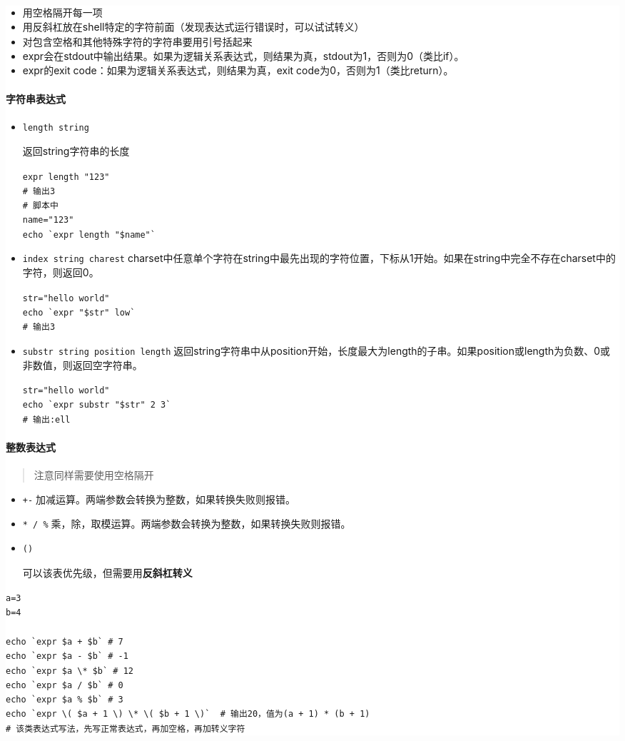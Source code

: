 - 用空格隔开每一项
- 用反斜杠放在shell特定的字符前面（发现表达式运行错误时，可以试试转义）
- 对包含空格和其他特殊字符的字符串要用引号括起来
- expr会在stdout中输出结果。如果为逻辑关系表达式，则结果为真，stdout为1，否则为0（类比if）。
- expr的exit code：如果为逻辑关系表达式，则结果为真，exit code为0，否则为1（类比return）。

#### 字符串表达式

- `length string`

  返回string字符串的长度

  ```shell
  expr length "123"
  # 输出3
  # 脚本中
  name="123"
  echo `expr length "$name"`
  ```

- `index string charest`
  charset中任意单个字符在string中最先出现的字符位置，下标从1开始。如果在string中完全不存在charset中的字符，则返回0。

  ```shell
  str="hello world"
  echo `expr "$str" low`
  # 输出3
  ```

- `substr string position length`
  返回string字符串中从position开始，长度最大为length的子串。如果position或length为负数、0或非数值，则返回空字符串。

  ```shell
  str="hello world"
  echo `expr substr "$str" 2 3`
  # 输出:ell
  ```

#### 整数表达式

> 注意同样需要使用空格隔开

+ `+-`
  加减运算。两端参数会转换为整数，如果转换失败则报错。

* `* / %`
  乘，除，取模运算。两端参数会转换为整数，如果转换失败则报错。

* `()`

  可以该表优先级，但需要用**反斜杠转义**

```shell
a=3
b=4

echo `expr $a + $b` # 7
echo `expr $a - $b` # -1
echo `expr $a \* $b` # 12
echo `expr $a / $b` # 0
echo `expr $a % $b` # 3
echo `expr \( $a + 1 \) \* \( $b + 1 \)`  # 输出20，值为(a + 1) * (b + 1)
# 该类表达式写法，先写正常表达式，再加空格，再加转义字符
```
